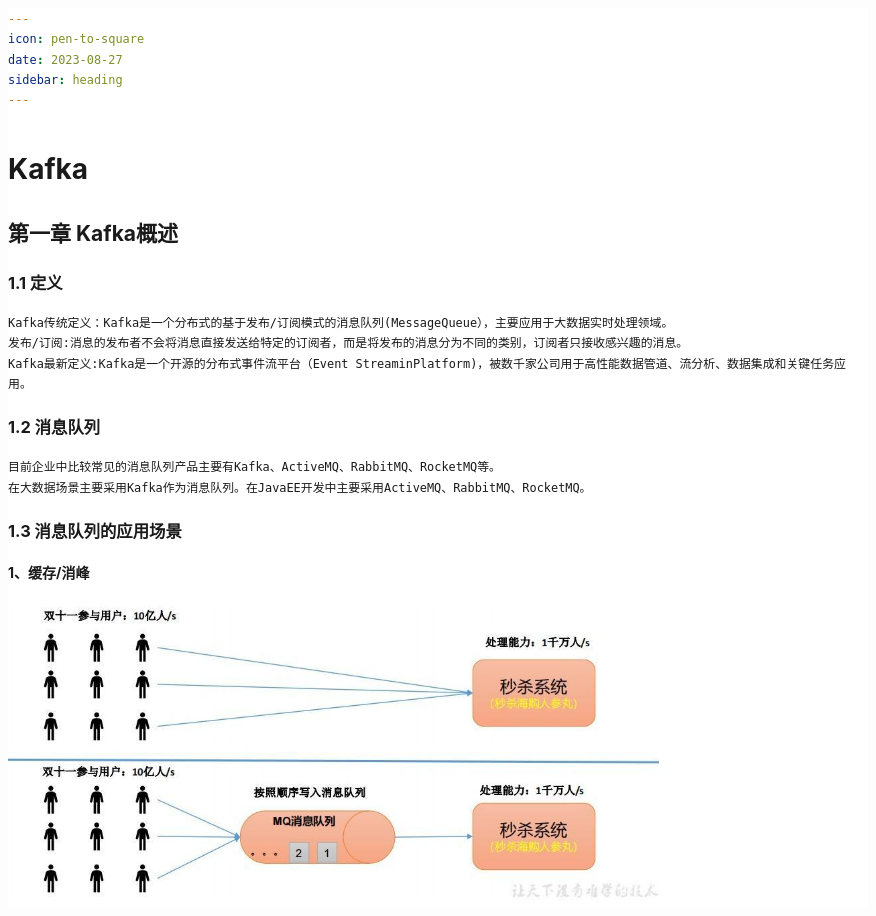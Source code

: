 ```yaml
---
icon: pen-to-square
date: 2023-08-27
sidebar: heading
---
```


# Kafka

## 第一章 Kafka概述

### 1.1 定义

```tex
Kafka传统定义：Kafka是一个分布式的基于发布/订阅模式的消息队列(MessageQueue），主要应用于大数据实时处理领域。
发布/订阅:消息的发布者不会将消息直接发送给特定的订阅者，而是将发布的消息分为不同的类别，订阅者只接收感兴趣的消息。
Kafka最新定义:Kafka是一个开源的分布式事件流平台（Event StreaminPlatform)，被数千家公司用于高性能数据管道、流分析、数据集成和关键任务应用。
```

### 1.2 消息队列

```tex
目前企业中比较常见的消息队列产品主要有Kafka、ActiveMQ、RabbitMQ、RocketMQ等。
在大数据场景主要采用Kafka作为消息队列。在JavaEE开发中主要采用ActiveMQ、RabbitMQ、RocketMQ。
```

### 1.3 消息队列的应用场景

#### 1、缓存/消峰

<img src="./image/缓冲消峰.jpg" style="zoom: 67%;" />
